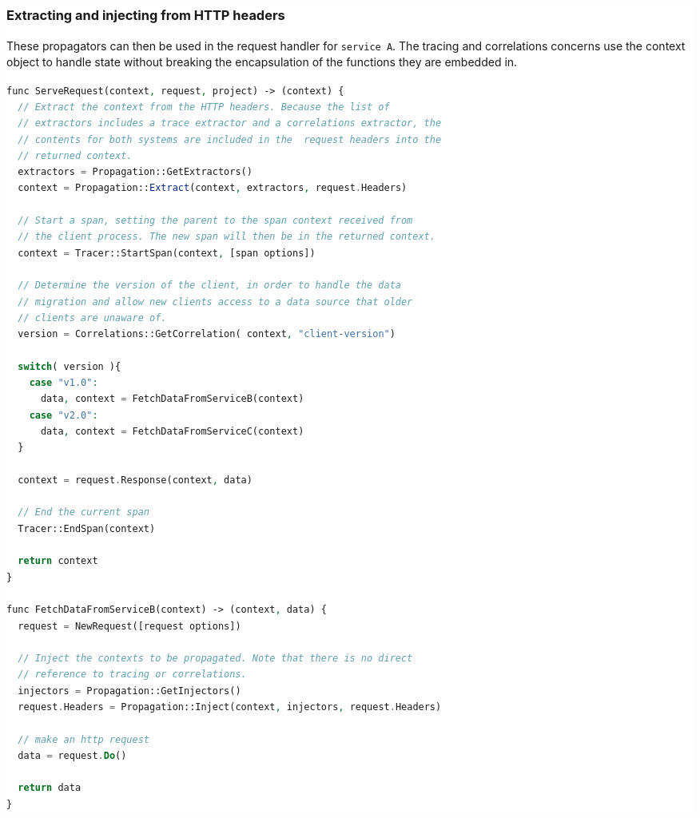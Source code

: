 ### Extracting and injecting from HTTP headers

These propagators can then be used in the request handler for `service A`. The
tracing and correlations concerns use the context object to handle state without
breaking the encapsulation of the functions they are embedded in.

```php
func ServeRequest(context, request, project) -> (context) {
  // Extract the context from the HTTP headers. Because the list of
  // extractors includes a trace extractor and a correlations extractor, the
  // contents for both systems are included in the  request headers into the
  // returned context.
  extractors = Propagation::GetExtractors()
  context = Propagation::Extract(context, extractors, request.Headers)

  // Start a span, setting the parent to the span context received from
  // the client process. The new span will then be in the returned context.
  context = Tracer::StartSpan(context, [span options])
  
  // Determine the version of the client, in order to handle the data
  // migration and allow new clients access to a data source that older
  // clients are unaware of.
  version = Correlations::GetCorrelation( context, "client-version")

  switch( version ){
    case "v1.0":
      data, context = FetchDataFromServiceB(context)
    case "v2.0":
      data, context = FetchDataFromServiceC(context)
  }

  context = request.Response(context, data)

  // End the current span
  Tracer::EndSpan(context)

  return context
}

func FetchDataFromServiceB(context) -> (context, data) {
  request = NewRequest([request options])
  
  // Inject the contexts to be propagated. Note that there is no direct
  // reference to tracing or correlations.
  injectors = Propagation::GetInjectors()
  request.Headers = Propagation::Inject(context, injectors, request.Headers)

  // make an http request
  data = request.Do()

  return data
}
```
